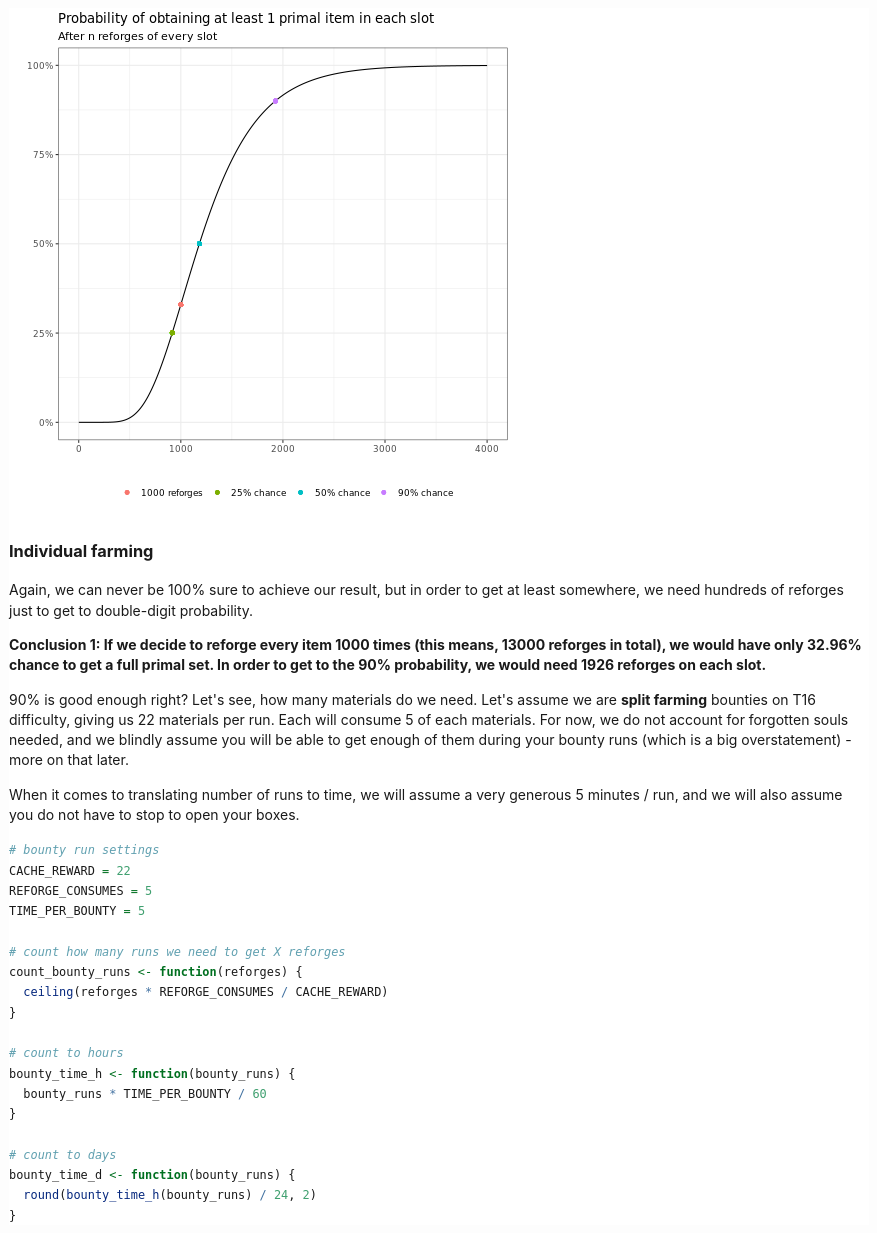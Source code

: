 ![plot of chunk unnamed-chunk-5](primals//unnamed-chunk-5-1.png)
### Individual farming

Again, we can never be 100% sure to achieve our result, but in order to get at least somewhere, we need hundreds of reforges just to get to double-digit probability.

**Conclusion 1: If we decide to reforge every item 1000 times (this means, 13000 reforges in total), we would have only 32.96% chance to get a full primal set.  In order to get to the 90% probability, we would need 1926 reforges on each slot.**

90% is good enough right? Let's see, how many materials do we need. Let's assume we are **split farming** bounties on T16 difficulty, giving us 22 materials per run. Each will consume 5 of each materials. For now, we do not account for forgotten souls needed, and we blindly assume you will be able to get enough of them during your bounty runs (which is a big overstatement) - more on that later.

When it comes to translating number of runs to time, we will assume a very generous 5 minutes / run, and we will also assume you do not have to stop to open your boxes.


```r
# bounty run settings
CACHE_REWARD = 22
REFORGE_CONSUMES = 5
TIME_PER_BOUNTY = 5

# count how many runs we need to get X reforges
count_bounty_runs <- function(reforges) {
  ceiling(reforges * REFORGE_CONSUMES / CACHE_REWARD)
}

# count to hours
bounty_time_h <- function(bounty_runs) {
  bounty_runs * TIME_PER_BOUNTY / 60
}

# count to days
bounty_time_d <- function(bounty_runs) {
  round(bounty_time_h(bounty_runs) / 24, 2)
}
```
